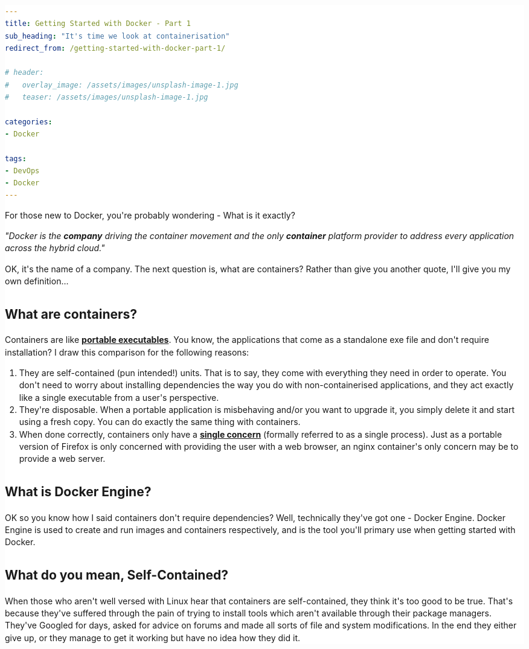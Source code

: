 ```yaml
---
title: Getting Started with Docker - Part 1
sub_heading: "It's time we look at containerisation"
redirect_from: /getting-started-with-docker-part-1/

# header:
#   overlay_image: /assets/images/unsplash-image-1.jpg
#   teaser: /assets/images/unsplash-image-1.jpg

categories:
- Docker

tags:
- DevOps
- Docker
---
```

For those new to Docker, you're probably wondering - What is it exactly?

_"Docker is the **company** driving the container movement and the only **container** platform provider to address every application across the hybrid cloud."_

OK, it's the name of a company. The next question is, what are containers? Rather than give you another quote, I'll give you my own definition...

## What are containers?

Containers are like [**portable executables**](https://en.wikipedia.org/wiki/Portable_Executable). You know, the applications that come as a standalone exe file and don't require installation? I draw this comparison for the following reasons:

1.  They are self-contained (pun intended!) units. That is to say, they come with everything they need in order to operate. You don't need to worry about installing dependencies the way you do with non-containerised applications, and they act exactly like a single executable from a user's perspective.
2.  They're disposable. When a portable application is misbehaving and/or you want to upgrade it, you simply delete it and start using a fresh copy. You can do exactly the same thing with containers.
3.  When done correctly, containers only have a [**single concern**](https://devops.stackexchange.com/questions/447/why-it-is-recommended-to-run-only-one-process-in-a-container) (formally referred to as a single process). Just as a portable version of Firefox is only concerned with providing the user with a web browser, an nginx container's only concern may be to provide a web server.

## What is Docker Engine?

OK so you know how I said containers don't require dependencies? Well, technically they've got one - Docker Engine. Docker Engine is used to create and run images and containers respectively, and is the tool you'll primary use when getting started with Docker.

## What do you mean, Self-Contained?

When those who aren't well versed with Linux hear that containers are self-contained, they think it's too good to be true. That's because they've suffered through the pain of trying to install tools which aren't available through their package managers. They've Googled for days, asked for advice on forums and made all sorts of file and system modifications. In the end they either give up, or they manage to get it working but have no idea how they did it.
